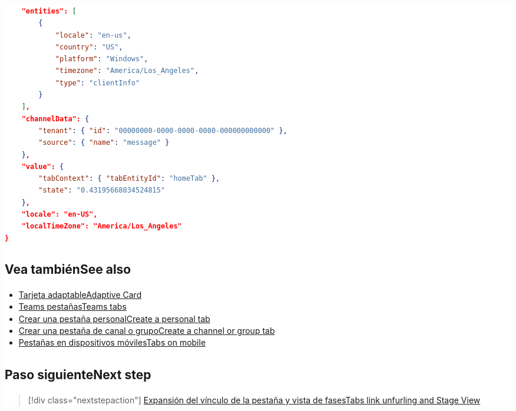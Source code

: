 ```json
    "entities": [
        {
            "locale": "en-us",
            "country": "US",
            "platform": "Windows",
            "timezone": "America/Los_Angeles",
            "type": "clientInfo"
        }
    ],
    "channelData": {
        "tenant": { "id": "00000000-0000-0000-0000-000000000000" },
        "source": { "name": "message" }
    },
    "value": {
        "tabContext": { "tabEntityId": "homeTab" },
        "state": "0.43195668034524815"
    },
    "locale": "en-US",
    "localTimeZone": "America/Los_Angeles"
}
```

## <a name="see-also"></a><span data-ttu-id="4bb51-195">Vea también</span><span class="sxs-lookup"><span data-stu-id="4bb51-195">See also</span></span>

* [<span data-ttu-id="4bb51-196">Tarjeta adaptable</span><span class="sxs-lookup"><span data-stu-id="4bb51-196">Adaptive Card</span></span>](../../task-modules-and-cards/what-are-cards.md#adaptive-cards)
* [<span data-ttu-id="4bb51-197">Teams pestañas</span><span class="sxs-lookup"><span data-stu-id="4bb51-197">Teams tabs</span></span>](~/tabs/what-are-tabs.md)
* [<span data-ttu-id="4bb51-198">Crear una pestaña personal</span><span class="sxs-lookup"><span data-stu-id="4bb51-198">Create a personal tab</span></span>](~/tabs/how-to/create-personal-tab.md)
* [<span data-ttu-id="4bb51-199">Crear una pestaña de canal o grupo</span><span class="sxs-lookup"><span data-stu-id="4bb51-199">Create a channel or group tab</span></span>](~/tabs/how-to/create-channel-group-tab.md)
* [<span data-ttu-id="4bb51-200">Pestañas en dispositivos móviles</span><span class="sxs-lookup"><span data-stu-id="4bb51-200">Tabs on mobile</span></span>](~/tabs/design/tabs-mobile.md)

## <a name="next-step"></a><span data-ttu-id="4bb51-201">Paso siguiente</span><span class="sxs-lookup"><span data-stu-id="4bb51-201">Next step</span></span>

> [!div class="nextstepaction"]
> [<span data-ttu-id="4bb51-202">Expansión del vínculo de la pestaña y vista de fases</span><span class="sxs-lookup"><span data-stu-id="4bb51-202">Tabs link unfurling and Stage View</span></span>](~/tabs/tabs-link-unfurling.md)